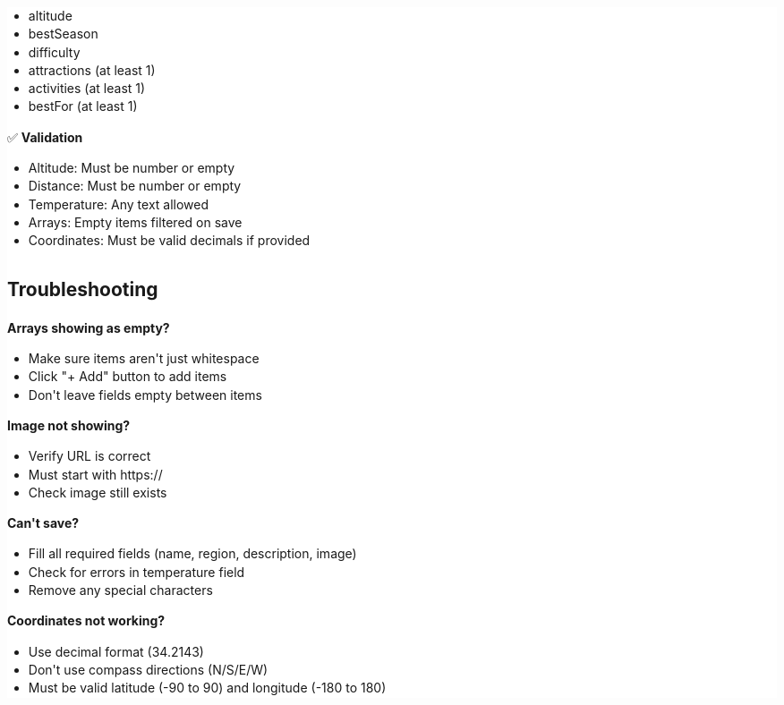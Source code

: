- altitude
- bestSeason
- difficulty
- attractions (at least 1)
- activities (at least 1)
- bestFor (at least 1)

✅ **Validation**

- Altitude: Must be number or empty
- Distance: Must be number or empty
- Temperature: Any text allowed
- Arrays: Empty items filtered on save
- Coordinates: Must be valid decimals if provided

## Troubleshooting

**Arrays showing as empty?**

- Make sure items aren't just whitespace
- Click "+ Add" button to add items
- Don't leave fields empty between items

**Image not showing?**

- Verify URL is correct
- Must start with https://
- Check image still exists

**Can't save?**

- Fill all required fields (name, region, description, image)
- Check for errors in temperature field
- Remove any special characters

**Coordinates not working?**

- Use decimal format (34.2143)
- Don't use compass directions (N/S/E/W)
- Must be valid latitude (-90 to 90) and longitude (-180 to 180)
